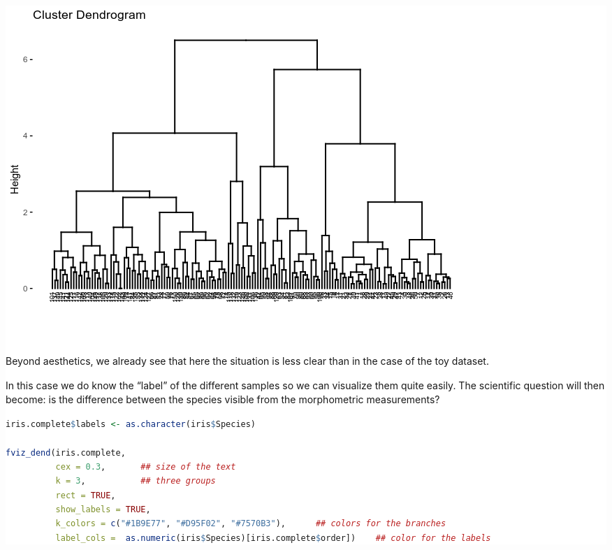 ![](figs/clusteringunnamed-chunk-26-1.png)

Beyond aesthetics, we already see that here the situation is less clear
than in the case of the toy dataset.

In this case we do know the “label” of the different samples so we can
visualize them quite easily. The scientific question will then become:
is the difference between the species visible from the morphometric
measurements?

``` r
iris.complete$labels <- as.character(iris$Species)

fviz_dend(iris.complete,
          cex = 0.3,       ## size of the text
          k = 3,           ## three groups
          rect = TRUE, 
          show_labels = TRUE,
          k_colors = c("#1B9E77", "#D95F02", "#7570B3"),      ## colors for the branches
          label_cols =  as.numeric(iris$Species)[iris.complete$order])    ## color for the labels
```

